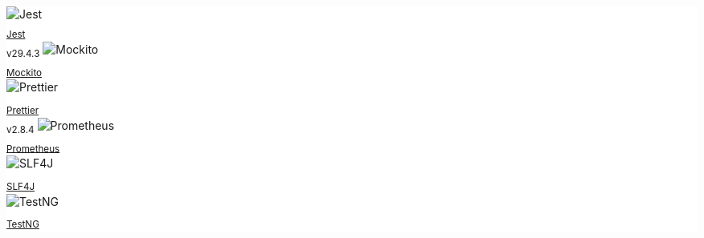 <td align='center'>
  <img width='36' height='36' src='https://img.stackshare.io/service/830/jest.png' alt='Jest'>
  <br>
  <sub><a href="http://facebook.github.io/jest/">Jest</a></sub>
  <br>
  <sub>v29.4.3</sub>
</td>

<td align='center'>
  <img width='36' height='36' src='https://img.stackshare.io/service/2021/4y634TJm_400x400.jpg' alt='Mockito'>
  <br>
  <sub><a href="https://site.mockito.org/">Mockito</a></sub>
  <br>
  <sub></sub>
</td>

</tr>
<tr>
  <td align='center'>
  <img width='36' height='36' src='https://img.stackshare.io/service/7035/default_66f265943abed56bcdbfca1c866a4261b1fbb063.jpg' alt='Prettier'>
  <br>
  <sub><a href="https://prettier.io/">Prettier</a></sub>
  <br>
  <sub>v2.8.4</sub>
</td>

<td align='center'>
  <img width='36' height='36' src='https://img.stackshare.io/service/2501/default_3cf1b307194b26782be5cb209d30360580ae5b3c.png' alt='Prometheus'>
  <br>
  <sub><a href="http://prometheus.io/">Prometheus</a></sub>
  <br>
  <sub></sub>
</td>

<td align='center'>
  <img width='36' height='36' src='https://img.stackshare.io/service/2805/05518ecaa42841e834421e9d6987b04f_400x400.png' alt='SLF4J'>
  <br>
  <sub><a href="http://slf4j.org/">SLF4J</a></sub>
  <br>
  <sub></sub>
</td>

<td align='center'>
  <img width='36' height='36' src='https://img.stackshare.io/service/8900/no-img-open-source.png' alt='TestNG'>
  <br>
  <sub><a href="http://testng.org/doc/">TestNG</a></sub>
  <br>
  <sub></sub>
</td>
